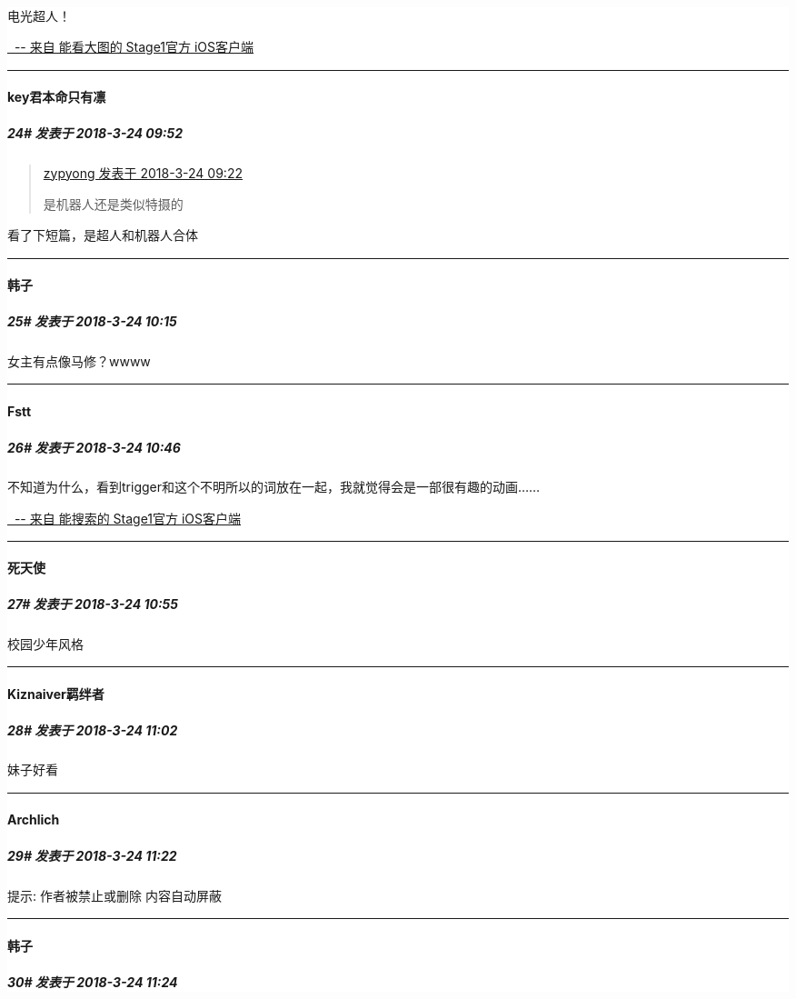 电光超人！

[  -- 来自 能看大图的 Stage1官方 iOS客户端](https://itunes.apple.com/fi/app/saraba1st/id1221237470?mt=8)

*****

####  key君本命只有凛  
##### 24#       发表于 2018-3-24 09:52

<blockquote><a href="httphttps://bbs.saraba1st.com/2b/forum.php?mod=redirect&amp;goto=findpost&amp;pid=38952495&amp;ptid=1527697" target="_blank">zypyong 发表于 2018-3-24 09:22</a>

是机器人还是类似特摄的</blockquote>
看了下短篇，是超人和机器人合体

*****

####  韩子  
##### 25#       发表于 2018-3-24 10:15

女主有点像马修？wwww

*****

####  Fstt  
##### 26#       发表于 2018-3-24 10:46

不知道为什么，看到trigger和这个不明所以的词放在一起，我就觉得会是一部很有趣的动画……

[  -- 来自 能搜索的 Stage1官方 iOS客户端](https://itunes.apple.com/fi/app/saraba1st/id1221237470?mt=8)

*****

####  死天使  
##### 27#       发表于 2018-3-24 10:55

校园少年风格

*****

####  Kiznaiver羁绊者  
##### 28#       发表于 2018-3-24 11:02

妹子好看

*****

####  Archlich  
##### 29#       发表于 2018-3-24 11:22

提示: 作者被禁止或删除 内容自动屏蔽

*****

####  韩子  
##### 30#       发表于 2018-3-24 11:24
